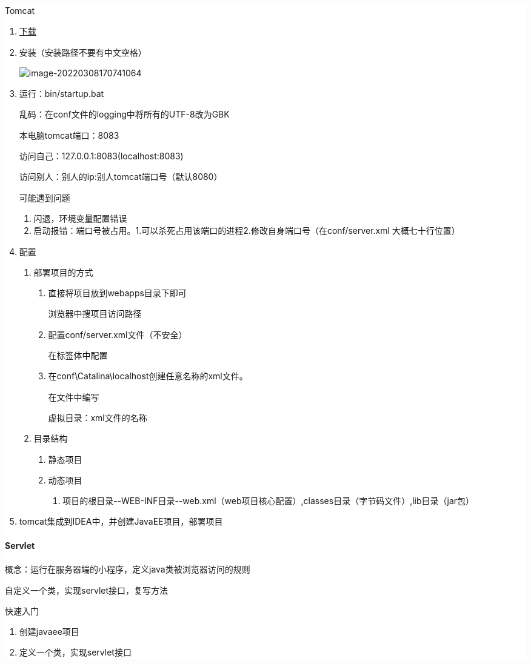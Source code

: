 Tomcat

1. [下载](https://tomcat.apache.org/)

2. 安装（安装路径不要有中文空格）

   ![image-20220308170741064](https://cdn.jsdelivr.net/gh/ddyycc123/imageloader@main/image-20220308170741064.png)

3. 运行：bin/startup.bat     

   乱码：在conf文件的logging中将所有的UTF-8改为GBK

   本电脑tomcat端口：8083

   访问自己：127.0.0.1:8083(localhost:8083)

   访问别人：别人的ip:别人tomcat端口号（默认8080）

   可能遇到问题

   1. 闪退，环境变量配置错误
   2. 启动报错：端口号被占用。1.可以杀死占用该端口的进程2.修改自身端口号（在conf/server.xml 大概七十行位置）

4. 配置

   1. 部署项目的方式

      1. 直接将项目放到webapps目录下即可

         浏览器中搜项目访问路径

      2. 配置conf/server.xml文件（不安全）

         在<Host>标签体中配置

         <Context docBase="项目存放路径" path="/虚拟目录" />

      3. 在conf\Catalina\localhost创建任意名称的xml文件。

         在文件中编写<Context docBase="项目存放路径" />

         虚拟目录：xml文件的名称

   2. 目录结构

      1. 静态项目
      2. 动态项目

         1. 项目的根目录--WEB-INF目录--web.xml（web项目核心配置）,classes目录（字节码文件）,lib目录（jar包）

5. tomcat集成到IDEA中，并创建JavaEE项目，部署项目

#### Servlet

概念：运行在服务器端的小程序，定义java类被浏览器访问的规则

自定义一个类，实现servlet接口，复写方法

快速入门

1. 创建javaee项目

2. 定义一个类，实现servlet接口
